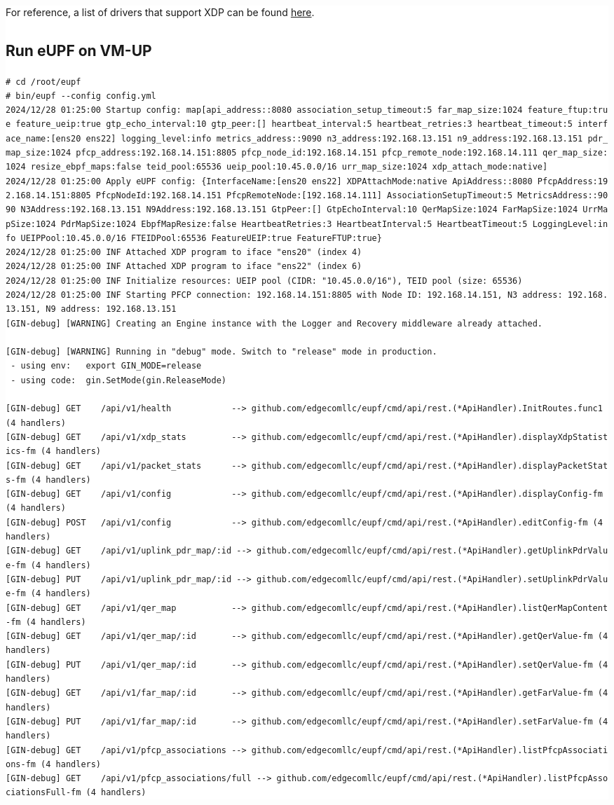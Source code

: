For reference, a list of drivers that support XDP can be found [here](https://github.com/iovisor/bcc/blob/master/docs/kernel-versions.md#xdp).

<a id="run"></a>

## Run eUPF on VM-UP

```
# cd /root/eupf
# bin/eupf --config config.yml
2024/12/28 01:25:00 Startup config: map[api_address::8080 association_setup_timeout:5 far_map_size:1024 feature_ftup:true feature_ueip:true gtp_echo_interval:10 gtp_peer:[] heartbeat_interval:5 heartbeat_retries:3 heartbeat_timeout:5 interface_name:[ens20 ens22] logging_level:info metrics_address::9090 n3_address:192.168.13.151 n9_address:192.168.13.151 pdr_map_size:1024 pfcp_address:192.168.14.151:8805 pfcp_node_id:192.168.14.151 pfcp_remote_node:192.168.14.111 qer_map_size:1024 resize_ebpf_maps:false teid_pool:65536 ueip_pool:10.45.0.0/16 urr_map_size:1024 xdp_attach_mode:native]
2024/12/28 01:25:00 Apply eUPF config: {InterfaceName:[ens20 ens22] XDPAttachMode:native ApiAddress::8080 PfcpAddress:192.168.14.151:8805 PfcpNodeId:192.168.14.151 PfcpRemoteNode:[192.168.14.111] AssociationSetupTimeout:5 MetricsAddress::9090 N3Address:192.168.13.151 N9Address:192.168.13.151 GtpPeer:[] GtpEchoInterval:10 QerMapSize:1024 FarMapSize:1024 UrrMapSize:1024 PdrMapSize:1024 EbpfMapResize:false HeartbeatRetries:3 HeartbeatInterval:5 HeartbeatTimeout:5 LoggingLevel:info UEIPPool:10.45.0.0/16 FTEIDPool:65536 FeatureUEIP:true FeatureFTUP:true}
2024/12/28 01:25:00 INF Attached XDP program to iface "ens20" (index 4)
2024/12/28 01:25:00 INF Attached XDP program to iface "ens22" (index 6)
2024/12/28 01:25:00 INF Initialize resources: UEIP pool (CIDR: "10.45.0.0/16"), TEID pool (size: 65536)
2024/12/28 01:25:00 INF Starting PFCP connection: 192.168.14.151:8805 with Node ID: 192.168.14.151, N3 address: 192.168.13.151, N9 address: 192.168.13.151
[GIN-debug] [WARNING] Creating an Engine instance with the Logger and Recovery middleware already attached.

[GIN-debug] [WARNING] Running in "debug" mode. Switch to "release" mode in production.
 - using env:   export GIN_MODE=release
 - using code:  gin.SetMode(gin.ReleaseMode)

[GIN-debug] GET    /api/v1/health            --> github.com/edgecomllc/eupf/cmd/api/rest.(*ApiHandler).InitRoutes.func1 (4 handlers)
[GIN-debug] GET    /api/v1/xdp_stats         --> github.com/edgecomllc/eupf/cmd/api/rest.(*ApiHandler).displayXdpStatistics-fm (4 handlers)
[GIN-debug] GET    /api/v1/packet_stats      --> github.com/edgecomllc/eupf/cmd/api/rest.(*ApiHandler).displayPacketStats-fm (4 handlers)
[GIN-debug] GET    /api/v1/config            --> github.com/edgecomllc/eupf/cmd/api/rest.(*ApiHandler).displayConfig-fm (4 handlers)
[GIN-debug] POST   /api/v1/config            --> github.com/edgecomllc/eupf/cmd/api/rest.(*ApiHandler).editConfig-fm (4 handlers)
[GIN-debug] GET    /api/v1/uplink_pdr_map/:id --> github.com/edgecomllc/eupf/cmd/api/rest.(*ApiHandler).getUplinkPdrValue-fm (4 handlers)
[GIN-debug] PUT    /api/v1/uplink_pdr_map/:id --> github.com/edgecomllc/eupf/cmd/api/rest.(*ApiHandler).setUplinkPdrValue-fm (4 handlers)
[GIN-debug] GET    /api/v1/qer_map           --> github.com/edgecomllc/eupf/cmd/api/rest.(*ApiHandler).listQerMapContent-fm (4 handlers)
[GIN-debug] GET    /api/v1/qer_map/:id       --> github.com/edgecomllc/eupf/cmd/api/rest.(*ApiHandler).getQerValue-fm (4 handlers)
[GIN-debug] PUT    /api/v1/qer_map/:id       --> github.com/edgecomllc/eupf/cmd/api/rest.(*ApiHandler).setQerValue-fm (4 handlers)
[GIN-debug] GET    /api/v1/far_map/:id       --> github.com/edgecomllc/eupf/cmd/api/rest.(*ApiHandler).getFarValue-fm (4 handlers)
[GIN-debug] PUT    /api/v1/far_map/:id       --> github.com/edgecomllc/eupf/cmd/api/rest.(*ApiHandler).setFarValue-fm (4 handlers)
[GIN-debug] GET    /api/v1/pfcp_associations --> github.com/edgecomllc/eupf/cmd/api/rest.(*ApiHandler).listPfcpAssociations-fm (4 handlers)
[GIN-debug] GET    /api/v1/pfcp_associations/full --> github.com/edgecomllc/eupf/cmd/api/rest.(*ApiHandler).listPfcpAssociationsFull-fm (4 handlers)
```